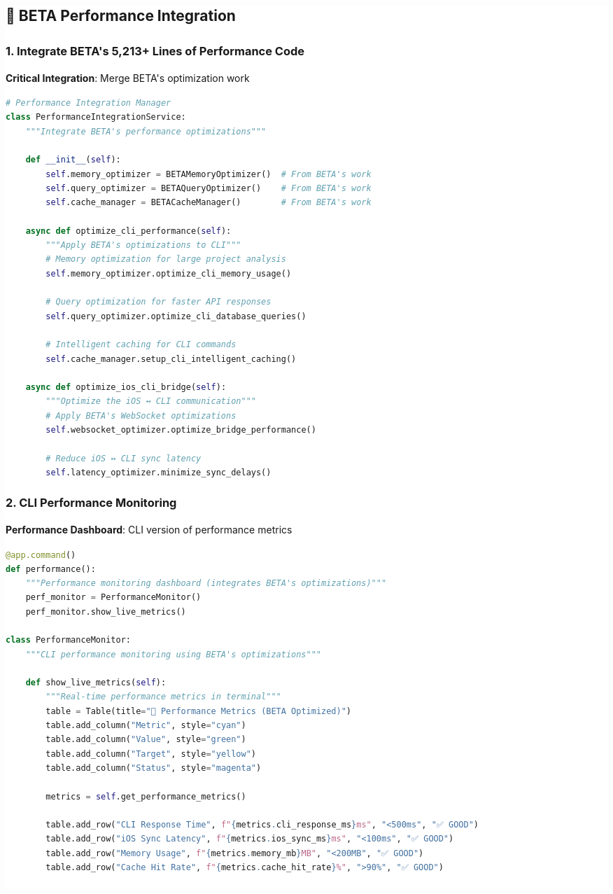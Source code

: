 ## 🚀 BETA Performance Integration

### 1. Integrate BETA's 5,213+ Lines of Performance Code
**Critical Integration**: Merge BETA's optimization work

```python
# Performance Integration Manager
class PerformanceIntegrationService:
    """Integrate BETA's performance optimizations"""
    
    def __init__(self):
        self.memory_optimizer = BETAMemoryOptimizer()  # From BETA's work
        self.query_optimizer = BETAQueryOptimizer()    # From BETA's work
        self.cache_manager = BETACacheManager()        # From BETA's work
    
    async def optimize_cli_performance(self):
        """Apply BETA's optimizations to CLI"""
        # Memory optimization for large project analysis
        self.memory_optimizer.optimize_cli_memory_usage()
        
        # Query optimization for faster API responses
        self.query_optimizer.optimize_cli_database_queries()
        
        # Intelligent caching for CLI commands
        self.cache_manager.setup_cli_intelligent_caching()
    
    async def optimize_ios_cli_bridge(self):
        """Optimize the iOS ↔ CLI communication"""
        # Apply BETA's WebSocket optimizations
        self.websocket_optimizer.optimize_bridge_performance()
        
        # Reduce iOS ↔ CLI sync latency
        self.latency_optimizer.minimize_sync_delays()
```

### 2. CLI Performance Monitoring
**Performance Dashboard**: CLI version of performance metrics

```python
@app.command()
def performance():
    """Performance monitoring dashboard (integrates BETA's optimizations)"""
    perf_monitor = PerformanceMonitor()
    perf_monitor.show_live_metrics()

class PerformanceMonitor:
    """CLI performance monitoring using BETA's optimizations"""
    
    def show_live_metrics(self):
        """Real-time performance metrics in terminal"""
        table = Table(title="🚀 Performance Metrics (BETA Optimized)")
        table.add_column("Metric", style="cyan")
        table.add_column("Value", style="green") 
        table.add_column("Target", style="yellow")
        table.add_column("Status", style="magenta")
        
        metrics = self.get_performance_metrics()
        
        table.add_row("CLI Response Time", f"{metrics.cli_response_ms}ms", "<500ms", "✅ GOOD")
        table.add_row("iOS Sync Latency", f"{metrics.ios_sync_ms}ms", "<100ms", "✅ GOOD")
        table.add_row("Memory Usage", f"{metrics.memory_mb}MB", "<200MB", "✅ GOOD")
        table.add_row("Cache Hit Rate", f"{metrics.cache_hit_rate}%", ">90%", "✅ GOOD")
        
```